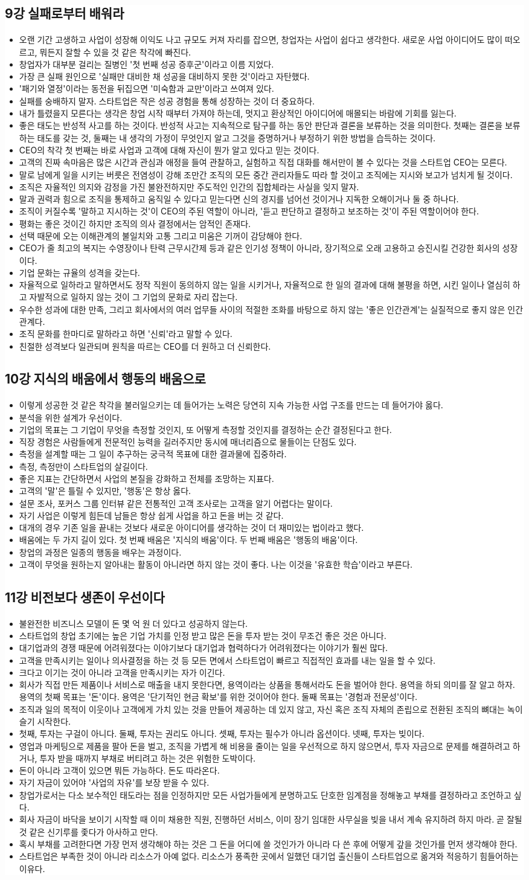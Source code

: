 ## 9강 실패로부터 배워라
- 오랜 기간 고생하고 사업이 성장해 이익도 나고 규모도 커져 자리를 잡으면, 창업자는 사업이 쉽다고 생각한다. 새로운 사업 아이디어도 많이 떠오르고, 뭐든지 잘할 수 있을 것 같은 착각에 빠진다.
- 창업자가 대부분 걸리는 질병인 '첫 번째 성공 증후군'이라고 이름 지었다.
- 가장 큰 실패 원인으로 '실패만 대비한 채 성공을 대비하지 못한 것'이라고 자탄했다.
- '패기와 열정'이라는 동전을 뒤집으면 '미숙함과 교만'이라고 쓰여져 있다.
- 실패를 숭배하지 말자. 스타트업은 작은 성공 경험을 통해 성장하는 것이 더 중요하다.
- 내가 틀렸을지 모른다는 생각은 창업 시작 때부터 가져야 하는데, 멋지고 환상적인 아이디어에 매몰되는 바람에 기회를 잃는다.
- 좋은 태도는 반성적 사고를 하는 것이다. 반성적 사고는 지속적으로 탐구를 하는 동안 판단과 결론을 보류하는 것을 의미한다. 첫째는 결론을 보류하는 태도를 갖는 것, 둘째는 내 생각의 가정이 무엇인지 알고 그것을 증명하거나 부정하기 위한 방법을 습득하는 것이다.
- CEO의 착각 첫 번째는 바로 사업과 고객에 대해 자신이 뭔가 알고 있다고 믿는 것이다.
- 고객의 진짜 속마음은 많은 시간과 관심과 애정을 들여 관찰하고, 실험하고 직접 대화를 해서만이 볼 수 있다는 것을 스타트업 CEO는 모른다.
- 말로 남에게 일을 시키는 버릇은 전염성이 강해 조만간 조직의 모든 중간 관리자들도 따라 할 것이고 조직에는 지시와 보고가 넘치게 될 것이다.
- 조직은 자율적인 의지와 감정을 가진 불완전하지만 주도적인 인간의 집합체라는 사실을 잊지 말자.
- 말과 권력과 힘으로 조직을 통제하고 움직일 수 있다고 믿는다면 신의 경지를 넘어선 것이거나 지독한 오해이거나 둘 중 하나다.
- 조직이 커질수록 '말하고 지시하는 것'이 CEO의 주된 역할이 아니라, '듣고 판단하고 결정하고 보조하는 것'이 주된 역할이어야 한다.
- 평화는 좋은 것이긴 하지만 조직의 의사 결정에서는 암적인 존재다.
- 선택 때문에 오는 이해관계의 불일치와 고통 그리고 미움은 기꺼이 감당해야 한다.
- CEO가 줄 최고의 복지는 수영장이나 탄력 근무시간제 등과 같은 인기성 정책이 아니라, 장기적으로 오래 고용하고 승진시킬 건강한 회사의 성장이다.
- 기업 문화는 규율의 성격을 갖는다.
- 자율적으로 일하라고 말하면서도 정작 직원이 동의하지 않는 일을 시키거나, 자율적으로 한 일의 결과에 대해 불평을 하면, 시킨 일이나 열심히 하고 자발적으로 일하지 않는 것이 그 기업의 문화로 자리 잡는다.
- 우수한 성과에 대한 만족, 그리고 회사에서의 여러 업무들 사이의 적절한 조화를 바탕으로 하지 않는 '좋은 인간관계'는 실질적으로 좋지 않은 인간관계다.
- 조직 문화를 한마디로 말하라고 하면 '신뢰'라고 말할 수 있다.
- 친절한 성격보다 일관되며 원칙을 따르는 CEO를 더 원하고 더 신뢰한다.

## 10강 지식의 배움에서 행동의 배움으로
- 이렇게 성공한 것 같은 착각을 불러일으키는 데 들어가는 노력은 당연히 지속 가능한 사업 구조를 만드는 데 들어가야 옳다.
- 분석을 위한 설계가 우선이다.
- 기업의 목표는 그 기업이 무엇을 측정할 것인지, 또 어떻게 측정할 것인지를 결정하는 순간 결정된다고 한다.
- 직장 경험은 사람들에게 전문적인 능력을 길러주지만 동시에 매너리즘으로 물들이는 단점도 있다.
- 측정을 설계할 때는 그 일이 추구하는 궁극적 목표에 대한 결과물에 집중하라.
- 측정, 측정만이 스타트업의 살길이다.
- 좋은 지표는 간단하면서 사업의 본질을 강화하고 전체를 조망하는 지표다.
- 고객의 '말'은 틀릴 수 있지만, '행동'은 항상 옳다.
- 설문 조사, 포커스 그룹 인터뷰 같은 전통적인 고객 조사로는 고객을 알기 어렵다는 말이다.
- 자기 사업은 이렇게 힘든데 남들은 항상 쉽게 사업을 하고 돈을 버는 것 같다.
- 대개의 경우 기존 일을 끝내는 것보다 새로운 아이디어를 생각하는 것이 더 재미있는 법이라고 했다.
- 배움에는 두 가지 길이 있다. 첫 번째 배움은 '지식의 배움'이다. 두 번째 배움은 '행동의 배움'이다. 
- 창업의 과정은 일종의 행동을 배우는 과정이다.
- 고객이 무엇을 원하는지 알아내는 활동이 아니라면 하지 않는 것이 좋다. 나는 이것을 '유효한 학습'이라고 부른다.

## 11강 비전보다 생존이 우선이다
- 불완전한 비즈니스 모델이 돈 몇 억 원 더 있다고 성공하지 않는다.
- 스타트업의 창업 초기에는 높은 기업 가치를 인정 받고 많은 돈을 투자 받는 것이 무조건 좋은 것은 아니다.
- 대기업과의 경쟁 때문에 어려워졌다는 이야기보다 대기업과 협력하다가 어려워졌다는 이야기가 훨씬 많다.
- 고객을 만족시키는 일이나 의사결정을 하는 것 등 모든 면에서 스타트업이 빠르고 직접적인 효과를 내는 일을 할 수 있다.
- 크다고 이기는 것이 아니라 고객을 만족시키는 자가 이긴다.
- 회사가 직접 만든 제품이나 서비스로 매출을 내지 못한다면, 용역이라는 상품을 통해서라도 돈을 벌어야 한다. 용역을 하되 의미를 잘 알고 하자. 용역의 첫째 목표는 '돈'이다. 용역은 '단기적인 현금 확보'를 위한 것이어야 한다. 둘째 목표는 '경험과 전문성'이다.
- 조직과 일의 목적이 이웃이나 고객에게 가치 있는 것을 만들어 제공하는 데 있지 않고, 자신 혹은 조직 자체의 존립으로 전환된 조직의 뼈대는 녹이 슬기 시작한다.
- 첫째, 투자는 구걸이 아니다. 둘째, 투자는 권리도 아니다. 셋째, 투자는 필수가 아니라 옵션이다. 넷째, 투자는 빚이다.
- 영업과 마케팅으로 제품을 팔아 돈을 벌고, 조직을 가볍게 해 비용을 줄이는 일을 우선적으로 하지 않으면서, 투자 자금으로 문제를 해결하려고 하거나, 투자 받을 때까지 부채로 버티려고 하는 것은 위험한 도박이다.
- 돈이 아니라 고객이 있으면 뭐든 가능하다. 돈도 따라온다.
- 자기 자금이 있어야 '사업의 자유'를 보장 받을 수 있다.
- 창업가로서는 다소 보수적인 태도라는 점을 인정하지만 모든 사업가들에게 분명하고도 단호한 임계점을 정해놓고 부채를 결정하라고 조언하고 싶다.
- 회사 자금이 바닥을 보이기 시작할 때 이미 채용한 직원, 진행하던 서비스, 이미 장기 임대한 사무실을 빚을 내서 계속 유지하려 하지 마라. 곧 잘될 것 같은 신기루를 좇다가 아사하고 만다.
- 혹시 부채를 고려한다면 가장 먼저 생각해야 하는 것은 그 돈을 어디에 쓸 것인가가 아니라 다 쓴 후에 어떻게 갚을 것인가를 먼저 생각해야 한다.
- 스타트업은 부족한 것이 아니라 리소스가 아예 없다. 리소스가 풍족한 곳에서 일했던 대기업 출신들이 스타트업으로 옮겨와 적응하기 힘들어하는 이유다.